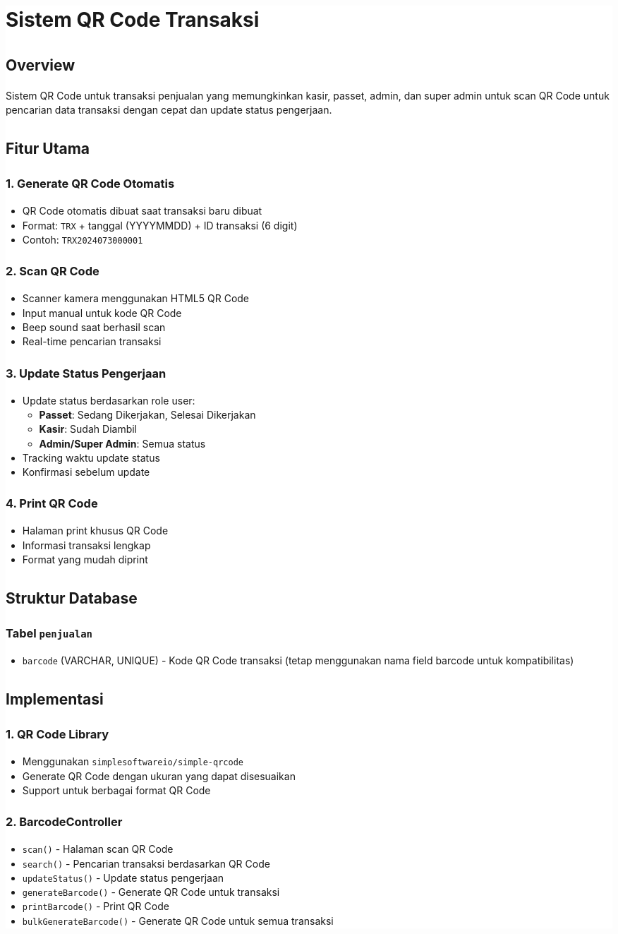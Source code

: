 # Sistem QR Code Transaksi

## Overview
Sistem QR Code untuk transaksi penjualan yang memungkinkan kasir, passet, admin, dan super admin untuk scan QR Code untuk pencarian data transaksi dengan cepat dan update status pengerjaan.

## Fitur Utama

### 1. Generate QR Code Otomatis
- QR Code otomatis dibuat saat transaksi baru dibuat
- Format: `TRX` + tanggal (YYYYMMDD) + ID transaksi (6 digit)
- Contoh: `TRX2024073000001`

### 2. Scan QR Code
- Scanner kamera menggunakan HTML5 QR Code
- Input manual untuk kode QR Code
- Beep sound saat berhasil scan
- Real-time pencarian transaksi

### 3. Update Status Pengerjaan
- Update status berdasarkan role user:
  - **Passet**: Sedang Dikerjakan, Selesai Dikerjakan
  - **Kasir**: Sudah Diambil
  - **Admin/Super Admin**: Semua status
- Tracking waktu update status
- Konfirmasi sebelum update

### 4. Print QR Code
- Halaman print khusus QR Code
- Informasi transaksi lengkap
- Format yang mudah diprint

## Struktur Database

### Tabel `penjualan`
- `barcode` (VARCHAR, UNIQUE) - Kode QR Code transaksi (tetap menggunakan nama field barcode untuk kompatibilitas)

## Implementasi

### 1. QR Code Library
- Menggunakan `simplesoftwareio/simple-qrcode`
- Generate QR Code dengan ukuran yang dapat disesuaikan
- Support untuk berbagai format QR Code

### 2. BarcodeController
- `scan()` - Halaman scan QR Code
- `search()` - Pencarian transaksi berdasarkan QR Code
- `updateStatus()` - Update status pengerjaan
- `generateBarcode()` - Generate QR Code untuk transaksi
- `printBarcode()` - Print QR Code
- `bulkGenerateBarcode()` - Generate QR Code untuk semua transaksi
